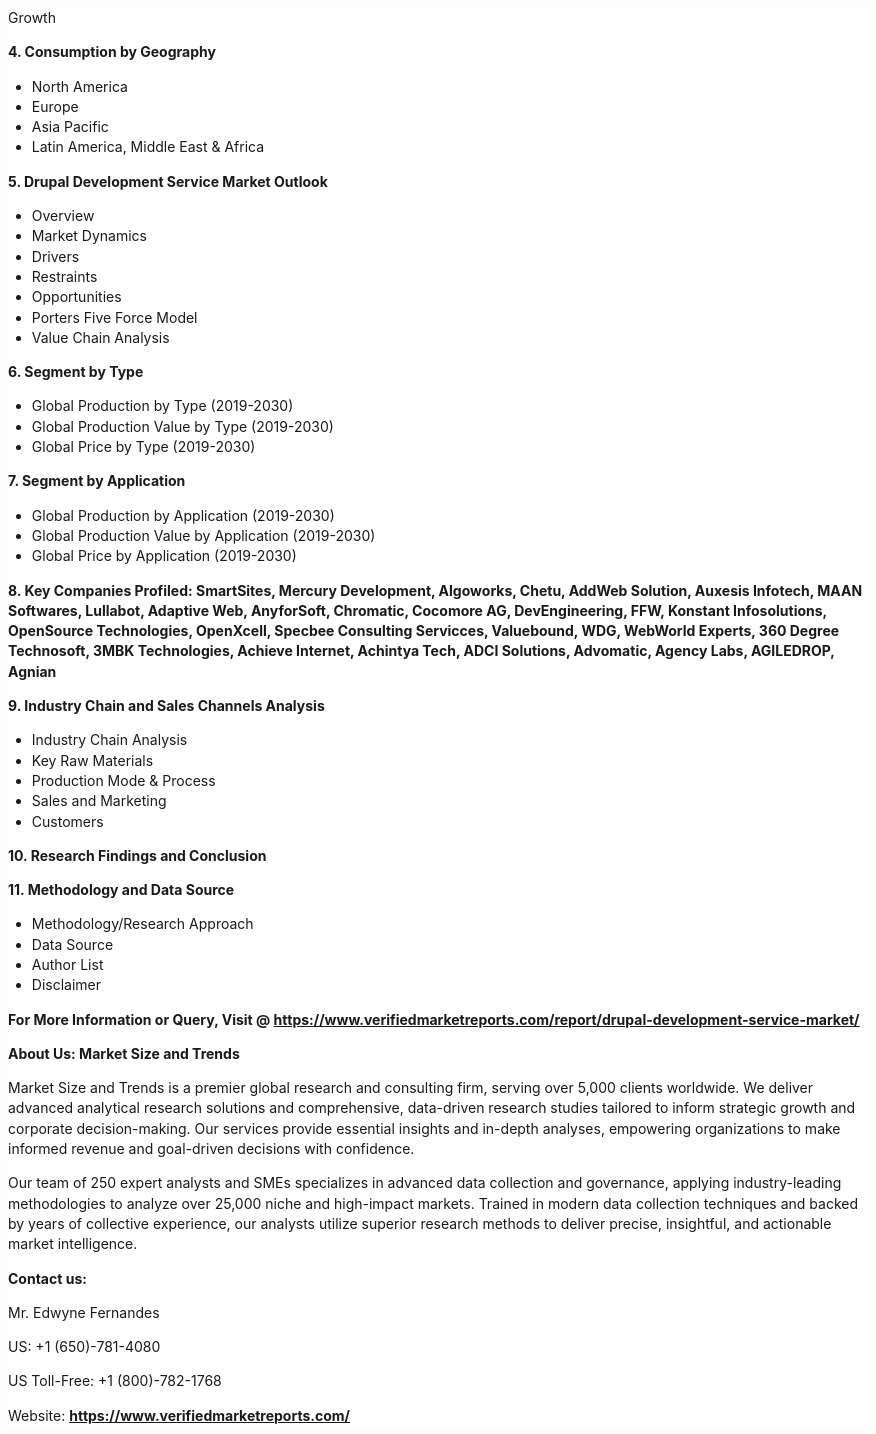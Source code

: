 Growth</li></ul><p><strong>4. Consumption by Geography</strong></p><ul> <li>North America</li> <li>Europe</li> <li>Asia Pacific</li> <li>Latin America, Middle East &amp; Africa</li></ul><p><strong>5. Drupal Development Service Market Outlook</strong></p><ul><li>Overview</li><li>Market Dynamics</li><li>Drivers</li><li>Restraints</li><li>Opportunities</li><li>Porters Five Force Model</li><li>Value Chain Analysis&nbsp;</li></ul><p><strong>6. Segment by Type</strong></p><ul><li>Global Production by Type (2019-2030)</li><li>Global Production Value by Type (2019-2030)</li><li>Global Price by Type (2019-2030)</li></ul><p><strong>7. Segment by Application</strong></p><ul><li>Global Production by Application (2019-2030)</li><li>Global Production Value by Application (2019-2030)</li><li>Global Price by Application (2019-2030)</li></ul><p><strong>8. Key Companies Profiled: SmartSites, Mercury Development, Algoworks, Chetu, AddWeb Solution, Auxesis Infotech, MAAN Softwares, Lullabot, Adaptive Web, AnyforSoft, Chromatic, Cocomore AG, DevEngineering, FFW, Konstant Infosolutions, OpenSource Technologies, OpenXcell, Specbee Consulting Servicces, Valuebound, WDG, WebWorld Experts, 360 Degree Technosoft, 3MBK Technologies, Achieve Internet, Achintya Tech, ADCI Solutions, Advomatic, Agency Labs, AGILEDROP, Agnian</strong></p><p><strong>9. Industry Chain and Sales Channels Analysis</strong></p><ul><li>Industry Chain Analysis</li><li>Key Raw Materials</li><li>Production Mode &amp; Process</li><li>Sales and Marketing</li><li>Customers</li></ul><p><strong>10. Research Findings and Conclusion</strong></p><p><strong>11. Methodology and Data Source</strong></p><ul><li>Methodology/Research Approach</li><li>Data Source</li><li>Author List</li><li>Disclaimer</li></ul></p><p><strong>For More Information or Query, Visit @ <a href="https://www.verifiedmarketreports.com/report/drupal-development-service-market/">https://www.verifiedmarketreports.com/report/drupal-development-service-market/</a></strong></p><p><strong>About Us: Market Size and Trends</strong></p><p>Market Size and Trends is a premier global research and consulting firm, serving over 5,000 clients worldwide. We deliver advanced analytical research solutions and comprehensive, data-driven research studies tailored to inform strategic growth and corporate decision-making. Our services provide essential insights and in-depth analyses, empowering organizations to make informed revenue and goal-driven decisions with confidence.</p><p>Our team of 250 expert analysts and SMEs specializes in advanced data collection and governance, applying industry-leading methodologies to analyze over 25,000 niche and high-impact markets. Trained in modern data collection techniques and backed by years of collective experience, our analysts utilize superior research methods to deliver precise, insightful, and actionable market intelligence.</p><p><strong>Contact us:</strong></p><p>Mr. Edwyne Fernandes</p><p>US: +1 (650)-781-4080</p><p>US Toll-Free: +1 (800)-782-1768</p><p>Website: <strong><a href="https://www.verifiedmarketreports.com/">https://www.verifiedmarketreports.com/</a></strong></p>
